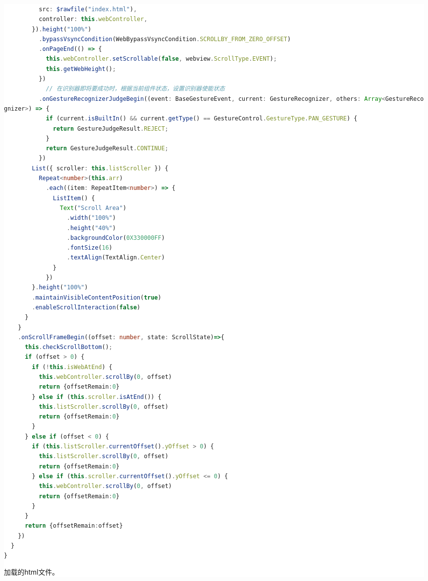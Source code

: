 ```ts
          src: $rawfile("index.html"),
          controller: this.webController,
        }).height("100%")
          .bypassVsyncCondition(WebBypassVsyncCondition.SCROLLBY_FROM_ZERO_OFFSET)
          .onPageEnd(() => {
            this.webController.setScrollable(false, webview.ScrollType.EVENT);
            this.getWebHeight();
          })
            // 在识别器即将要成功时，根据当前组件状态，设置识别器使能状态
          .onGestureRecognizerJudgeBegin((event: BaseGestureEvent, current: GestureRecognizer, others: Array<GestureRecognizer>) => {
            if (current.isBuiltIn() && current.getType() == GestureControl.GestureType.PAN_GESTURE) {
              return GestureJudgeResult.REJECT;
            }
            return GestureJudgeResult.CONTINUE;
          })
        List({ scroller: this.listScroller }) {
          Repeat<number>(this.arr)
            .each((item: RepeatItem<number>) => {
              ListItem() {
                Text("Scroll Area")
                  .width("100%")
                  .height("40%")
                  .backgroundColor(0X330000FF)
                  .fontSize(16)
                  .textAlign(TextAlign.Center)
              }
            })
        }.height("100%")
        .maintainVisibleContentPosition(true)
        .enableScrollInteraction(false)
      }
    }
    .onScrollFrameBegin((offset: number, state: ScrollState)=>{
      this.checkScrollBottom();
      if (offset > 0) {
        if (!this.isWebAtEnd) {
          this.webController.scrollBy(0, offset)
          return {offsetRemain:0}
        } else if (this.scroller.isAtEnd()) {
          this.listScroller.scrollBy(0, offset)
          return {offsetRemain:0}
        }
      } else if (offset < 0) {
        if (this.listScroller.currentOffset().yOffset > 0) {
          this.listScroller.scrollBy(0, offset)
          return {offsetRemain:0}
        } else if (this.scroller.currentOffset().yOffset <= 0) {
          this.webController.scrollBy(0, offset)
          return {offsetRemain:0}
        }
      }
      return {offsetRemain:offset}
    })
  }
}
```
加载的html文件。
